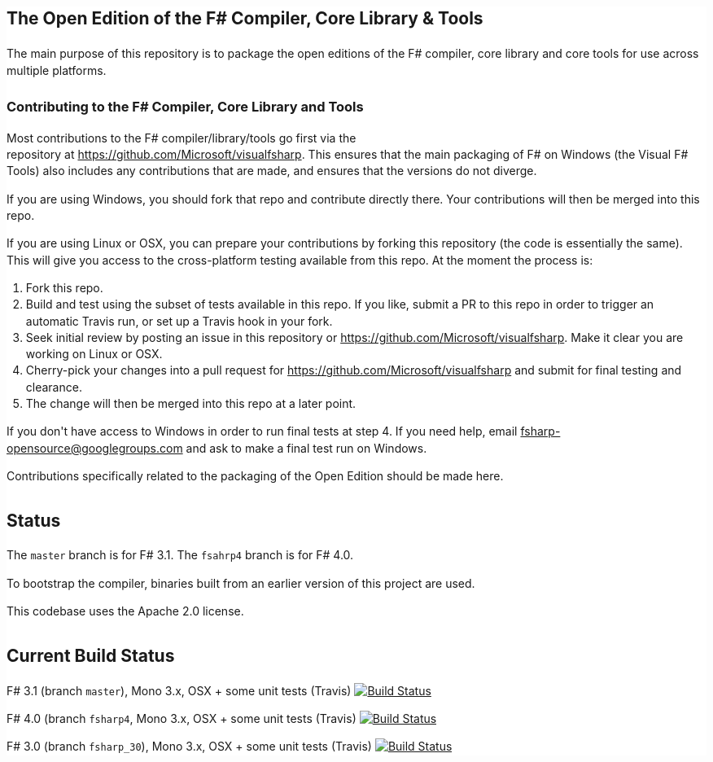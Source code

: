 ## The Open Edition of the F# Compiler, Core Library & Tools

The main purpose of this repository is to package the open editions of the F# compiler, core library
and core tools for use across multiple platforms.  

### Contributing to the F# Compiler, Core Library and Tools

Most contributions to the F# compiler/library/tools go first via the  
repository at https://github.com/Microsoft/visualfsharp.  This ensures that the main
packaging of F# on Windows (the Visual F# Tools) also includes any contributions that are made, and
ensures that the versions do not diverge.

If you are using Windows, you should fork that repo and contribute directly there. Your contributions will
then be merged into this repo.

If you are using Linux or OSX, you can prepare your contributions by forking this repository (the code is
essentially the same). This will give you access to the cross-platform testing
available from this repo. At the moment the process is:

1. Fork this repo.
2. Build and test using the subset of tests available in this repo. If you like, submit a PR to this repo in order to trigger an automatic Travis run, or set up a Travis hook in your fork.
3. Seek initial review by posting an issue in this repository or https://github.com/Microsoft/visualfsharp. Make it clear you are working on Linux or OSX.
4. Cherry-pick your changes into a pull request for https://github.com/Microsoft/visualfsharp and submit for final testing and clearance.
5. The change will then be merged into this repo at a later point.

If you don't have access to Windows in order to run final tests at step 4. If you need help, email fsharp-opensource@googlegroups.com and ask to make a final test run on Windows.

Contributions specifically related to the packaging of the Open Edition should be made here.

## Status

The `master` branch is for F# 3.1. The `fsahrp4` branch is for F# 4.0.

To bootstrap the compiler, binaries built from an earlier version of this project are used.

This codebase uses the Apache 2.0 license.

## Current Build Status

F# 3.1 (branch ``master``), Mono 3.x, OSX + some unit tests (Travis) [![Build Status](https://travis-ci.org/fsharp/fsharp.png?branch=master)](https://travis-ci.org/fsharp/fsharp/branches)

F# 4.0 (branch ``fsharp4``, Mono 3.x, OSX + some unit tests (Travis) [![Build Status](https://travis-ci.org/fsharp/fsharp.png?branch=fsharp4)](https://travis-ci.org/fsharp/fsharp/branches)

F# 3.0 (branch ``fsharp_30``), Mono 3.x, OSX + some unit tests (Travis) [![Build Status](https://travis-ci.org/fsharp/fsharp.png?branch=fsharp_30)](https://travis-ci.org/fsharp/fsharp/branches)
